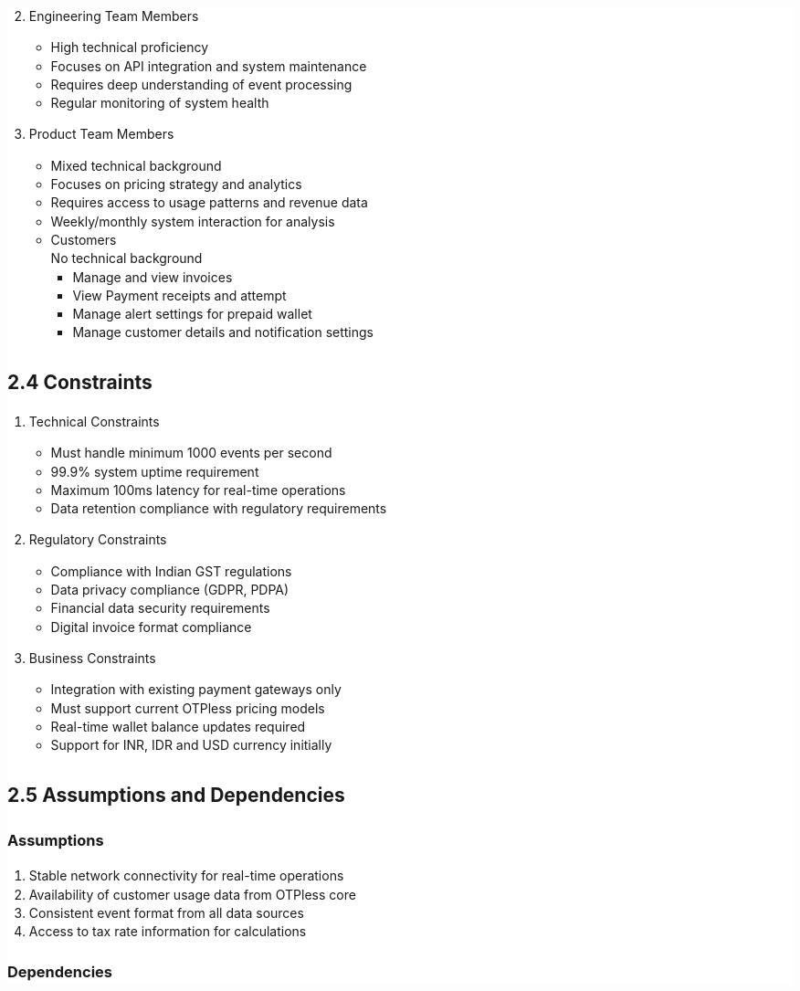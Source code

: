 2. Engineering Team Members

   - High technical proficiency
   - Focuses on API integration and system maintenance
   - Requires deep understanding of event processing
   - Regular monitoring of system health

3. Product Team Members

   - Mixed technical background
   - Focuses on pricing strategy and analytics
   - Requires access to usage patterns and revenue data
   - Weekly/monthly system interaction for analysis
   - Customers  
     No technical background
     - Manage and view invoices
     - View Payment receipts and attempt
     - Manage alert settings for prepaid wallet
     - Manage customer details and notification settings

## 2.4 Constraints

1. Technical Constraints

   - Must handle minimum 1000 events per second
   - 99.9% system uptime requirement
   - Maximum 100ms latency for real-time operations
   - Data retention compliance with regulatory requirements

2. Regulatory Constraints

   - Compliance with Indian GST regulations
   - Data privacy compliance (GDPR, PDPA)
   - Financial data security requirements
   - Digital invoice format compliance

3. Business Constraints

   - Integration with existing payment gateways only
   - Must support current OTPless pricing models
   - Real-time wallet balance updates required
   - Support for INR, IDR and USD currency initially

## 2.5 Assumptions and Dependencies

### Assumptions

1. Stable network connectivity for real-time operations
2. Availability of customer usage data from OTPless core
3. Consistent event format from all data sources
4. Access to tax rate information for calculations

### Dependencies
